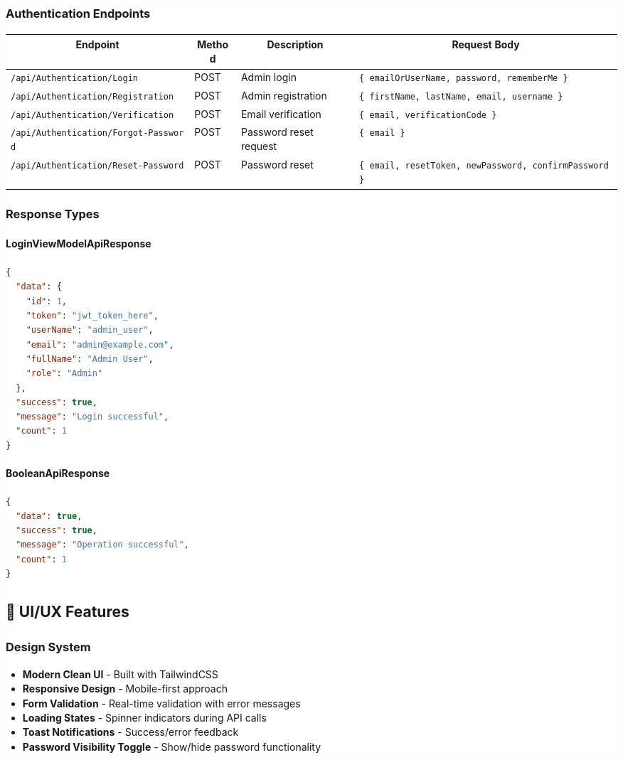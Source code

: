 ### Authentication Endpoints

| Endpoint | Method | Description | Request Body |
|----------|--------|-------------|--------------|
| `/api/Authentication/Login` | POST | Admin login | `{ emailOrUserName, password, rememberMe }` |
| `/api/Authentication/Registration` | POST | Admin registration | `{ firstName, lastName, email, username }` |
| `/api/Authentication/Verification` | POST | Email verification | `{ email, verificationCode }` |
| `/api/Authentication/Forgot-Password` | POST | Password reset request | `{ email }` |
| `/api/Authentication/Reset-Password` | POST | Password reset | `{ email, resetToken, newPassword, confirmPassword }` |

### Response Types

#### LoginViewModelApiResponse
```json
{
  "data": {
    "id": 1,
    "token": "jwt_token_here",
    "userName": "admin_user",
    "email": "admin@example.com",
    "fullName": "Admin User",
    "role": "Admin"
  },
  "success": true,
  "message": "Login successful",
  "count": 1
}
```

#### BooleanApiResponse
```json
{
  "data": true,
  "success": true,
  "message": "Operation successful",
  "count": 1
}
```

## 🎨 UI/UX Features

### Design System
- **Modern Clean UI** - Built with TailwindCSS
- **Responsive Design** - Mobile-first approach
- **Form Validation** - Real-time validation with error messages
- **Loading States** - Spinner indicators during API calls
- **Toast Notifications** - Success/error feedback
- **Password Visibility Toggle** - Show/hide password functionality
